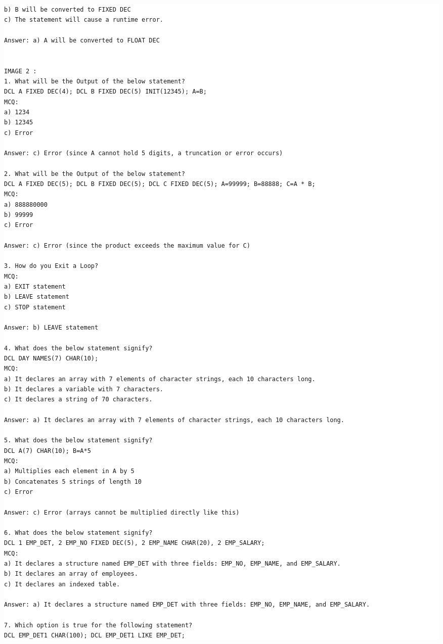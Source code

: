 ``````````````````````````````````````````````````````````````````````````````````````````````
b) B will be converted to FIXED DEC
c) The statement will cause a runtime error.

Answer: a) A will be converted to FLOAT DEC


IMAGE 2 :
1. What will be the Output of the below statement?
DCL A FIXED DEC(4); DCL B FIXED DEC(5) INIT(12345); A=B;
MCQ:
a) 1234
b) 12345
c) Error

Answer: c) Error (since A cannot hold 5 digits, a truncation or error occurs)

2. What will be the Output of the below statement?
DCL A FIXED DEC(5); DCL B FIXED DEC(5); DCL C FIXED DEC(5); A=99999; B=88888; C=A * B;
MCQ:
a) 888880000
b) 99999
c) Error

Answer: c) Error (since the product exceeds the maximum value for C)

3. How do you Exit a Loop?
MCQ:
a) EXIT statement
b) LEAVE statement
c) STOP statement

Answer: b) LEAVE statement

4. What does the below statement signify?
DCL DAY NAMES(7) CHAR(10);
MCQ:
a) It declares an array with 7 elements of character strings, each 10 characters long.
b) It declares a variable with 7 characters.
c) It declares a string of 70 characters.

Answer: a) It declares an array with 7 elements of character strings, each 10 characters long.

5. What does the below statement signify?
DCL A(7) CHAR(10); B=A*5
MCQ:
a) Multiplies each element in A by 5
b) Concatenates 5 strings of length 10
c) Error

Answer: c) Error (arrays cannot be multiplied directly like this)

6. What does the below statement signify?
DCL 1 EMP_DET, 2 EMP_NO FIXED DEC(5), 2 EMP_NAME CHAR(20), 2 EMP_SALARY;
MCQ:
a) It declares a structure named EMP_DET with three fields: EMP_NO, EMP_NAME, and EMP_SALARY.
b) It declares an array of employees.
c) It declares an indexed table.

Answer: a) It declares a structure named EMP_DET with three fields: EMP_NO, EMP_NAME, and EMP_SALARY.

7. Which option is true for the following statement?
DCL EMP_DET1 CHAR(100); DCL EMP_DET1 LIKE EMP_DET;
``````````````````````````````````````````````````````````````````````````````````````````````